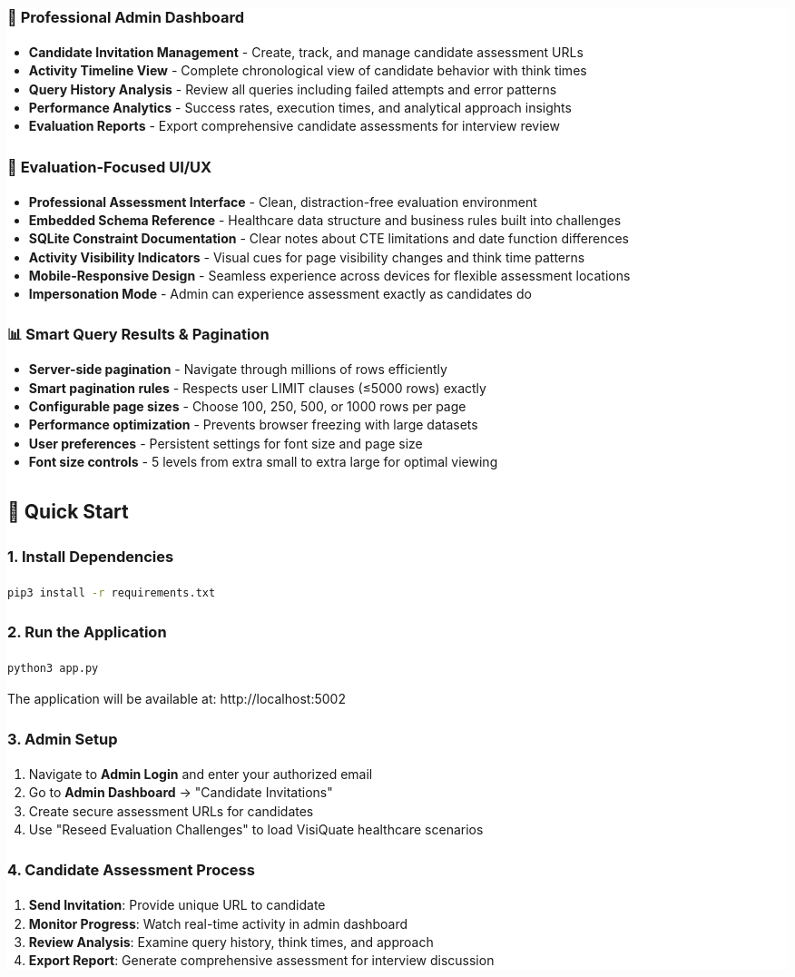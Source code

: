 ### 👥 **Professional Admin Dashboard**
- **Candidate Invitation Management** - Create, track, and manage candidate assessment URLs
- **Activity Timeline View** - Complete chronological view of candidate behavior with think times
- **Query History Analysis** - Review all queries including failed attempts and error patterns
- **Performance Analytics** - Success rates, execution times, and analytical approach insights
- **Evaluation Reports** - Export comprehensive candidate assessments for interview review

### 🎨 **Evaluation-Focused UI/UX**
- **Professional Assessment Interface** - Clean, distraction-free evaluation environment
- **Embedded Schema Reference** - Healthcare data structure and business rules built into challenges
- **SQLite Constraint Documentation** - Clear notes about CTE limitations and date function differences
- **Activity Visibility Indicators** - Visual cues for page visibility changes and think time patterns
- **Mobile-Responsive Design** - Seamless experience across devices for flexible assessment locations
- **Impersonation Mode** - Admin can experience assessment exactly as candidates do

### 📊 **Smart Query Results & Pagination**
- **Server-side pagination** - Navigate through millions of rows efficiently
- **Smart pagination rules** - Respects user LIMIT clauses (≤5000 rows) exactly
- **Configurable page sizes** - Choose 100, 250, 500, or 1000 rows per page
- **Performance optimization** - Prevents browser freezing with large datasets
- **User preferences** - Persistent settings for font size and page size
- **Font size controls** - 5 levels from extra small to extra large for optimal viewing

## 🚀 Quick Start

### 1. Install Dependencies
```bash
pip3 install -r requirements.txt
```

### 2. Run the Application
```bash
python3 app.py
```

The application will be available at: http://localhost:5002

### 3. Admin Setup
1. Navigate to **Admin Login** and enter your authorized email
2. Go to **Admin Dashboard** → "Candidate Invitations"
3. Create secure assessment URLs for candidates
4. Use "Reseed Evaluation Challenges" to load VisiQuate healthcare scenarios

### 4. Candidate Assessment Process
1. **Send Invitation**: Provide unique URL to candidate
2. **Monitor Progress**: Watch real-time activity in admin dashboard
3. **Review Analysis**: Examine query history, think times, and approach
4. **Export Report**: Generate comprehensive assessment for interview discussion
